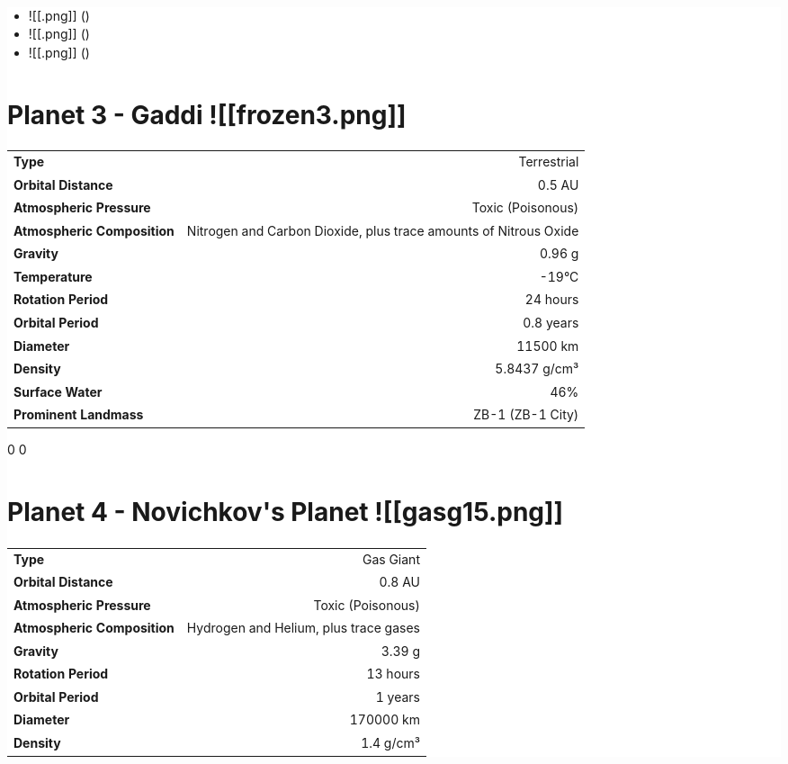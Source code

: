 - ![[.png]]  ()
- ![[.png]]  ()
- ![[.png]]  ()


# Planet 3 - Gaddi ![[frozen3.png]]
|                             |                           |
| --------------------------- | -------------------------:|
| **Type**                    |             Terrestrial |
| **Orbital Distance**        |   0.5 AU |
| **Atmospheric Pressure**    |       Toxic (Poisonous) |
| **Atmospheric Composition** |      Nitrogen and Carbon Dioxide, plus trace amounts of Nitrous Oxide |
| **Gravity**                 |        0.96 g |
| **Temperature**             |    -19°C |
| **Rotation Period**         |  24 hours |
| **Orbital Period** | 0.8 years |
| **Diameter**                |      11500 km | 
| **Density**                 |    5.8437 g/cm³ |
| **Surface Water**           |           46% | 
| **Prominent Landmass**      |         ZB-1 (ZB-1 City) | 



0
0



# Planet 4 - Novichkov's Planet ![[gasg15.png]]
|                             |                           |
| --------------------------- | -------------------------:|
| **Type**                    |             Gas Giant |
| **Orbital Distance**        |   0.8 AU |
| **Atmospheric Pressure**    |       Toxic (Poisonous) |
| **Atmospheric Composition** |      Hydrogen and Helium, plus trace gases |
| **Gravity**                 |        3.39 g |
| **Rotation Period**         |  13 hours |
| **Orbital Period** | 1 years |
| **Diameter**                |      170000 km | 
| **Density**                 |    1.4 g/cm³ |
